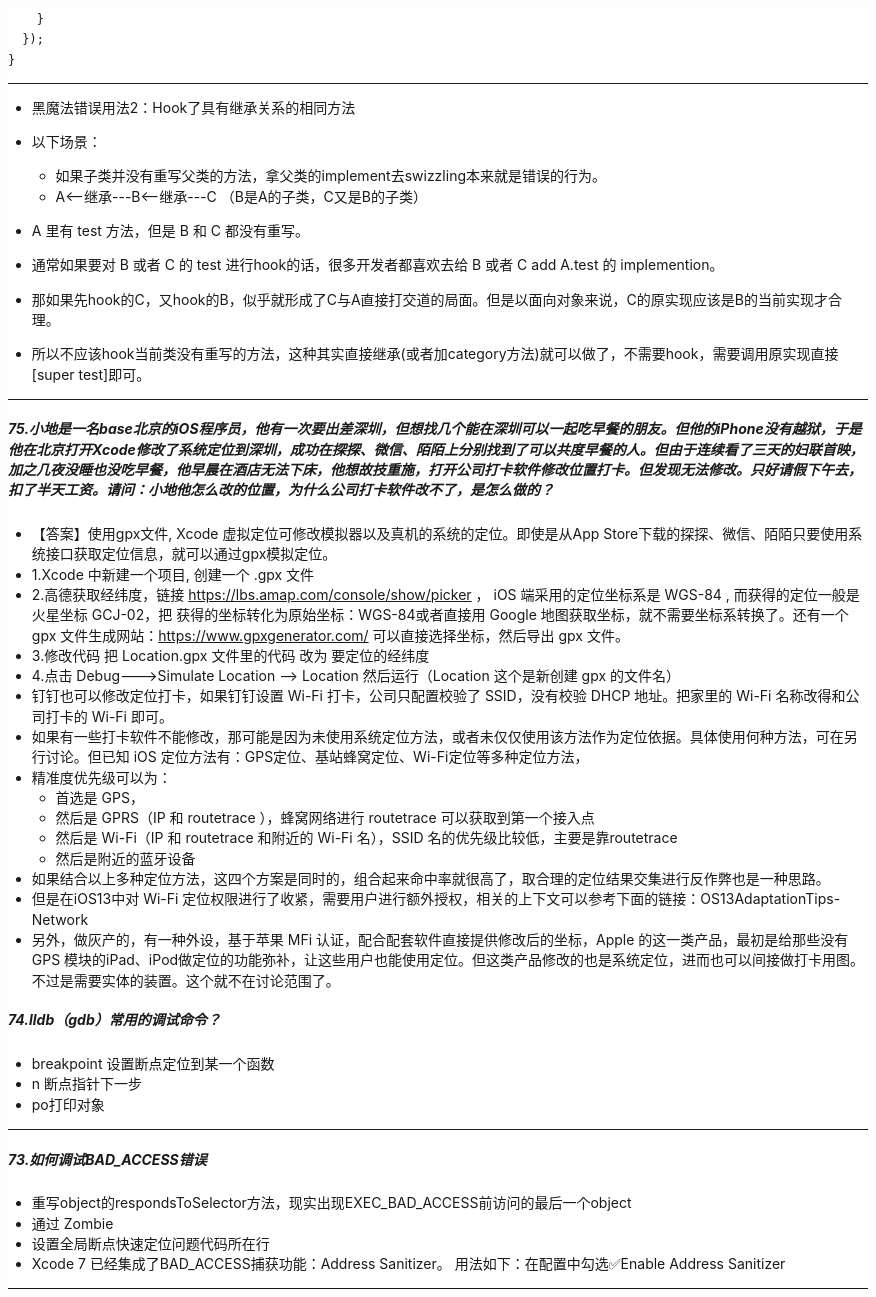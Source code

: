 ```
  	}
  });
}

```

---

* 黑魔法错误用法2：Hook了具有继承关系的相同方法

* 以下场景：
	* 如果子类并没有重写父类的方法，拿父类的implement去swizzling本来就是错误的行为。
	* A<—继承---B<—继承---C （B是A的子类，C又是B的子类）
* A 里有 test 方法，但是 B 和 C 都没有重写。
* 通常如果要对 B 或者 C 的 test 进行hook的话，很多开发者都喜欢去给 B 或者 C add A.test 的 implemention。
* 那如果先hook的C，又hook的B，似乎就形成了C与A直接打交道的局面。但是以面向对象来说，C的原实现应该是B的当前实现才合理。
* 所以不应该hook当前类没有重写的方法，这种其实直接继承(或者加category方法)就可以做了，不需要hook，需要调用原实现直接[super test]即可。

---

##### 75.小地是一名base北京的iOS程序员，他有一次要出差深圳，但想找几个能在深圳可以一起吃早餐的朋友。但他的iPhone没有越狱，于是他在北京打开Xcode修改了系统定位到深圳，成功在探探、微信、陌陌上分别找到了可以共度早餐的人。但由于连续看了三天的妇联首映，加之几夜没睡也没吃早餐，他早晨在酒店无法下床，他想故技重施，打开公司打卡软件修改位置打卡。但发现无法修改。只好请假下午去，扣了半天工资。请问：小地他怎么改的位置，为什么公司打卡软件改不了，是怎么做的？
* 【答案】使用gpx文件, Xcode 虚拟定位可修改模拟器以及真机的系统的定位。即使是从App Store下载的探探、微信、陌陌只要使用系统接口获取定位信息，就可以通过gpx模拟定位。
* 1.Xcode 中新建一个项目, 创建一个 .gpx 文件
* 2.高德获取经纬度，链接 https://lbs.amap.com/console/show/picker ， iOS 端采用的定位坐标系是 WGS-84 , 而获得的定位一般是火星坐标 GCJ-02，把 获得的坐标转化为原始坐标：WGS-84或者直接用 Google 地图获取坐标，就不需要坐标系转换了。还有一个 gpx 文件生成网站：https://www.gpxgenerator.com/ 可以直接选择坐标，然后导出 gpx 文件。
* 3.修改代码 把 Location.gpx 文件里的代码 改为 要定位的经纬度
* 4.点击 Debug--->Simulate Location --> Location 然后运行（Location 这个是新创建 gpx 的文件名）
* 钉钉也可以修改定位打卡，如果钉钉设置 Wi-Fi 打卡，公司只配置校验了 SSID，没有校验 DHCP 地址。把家里的 Wi-Fi 名称改得和公司打卡的 Wi-Fi 即可。
* 如果有一些打卡软件不能修改，那可能是因为未使用系统定位方法，或者未仅仅使用该方法作为定位依据。具体使用何种方法，可在另行讨论。但已知 iOS 定位方法有：GPS定位、基站蜂窝定位、Wi-Fi定位等多种定位方法，
* 精准度优先级可以为：
	* 首选是 GPS，
	* 然后是 GPRS（IP 和 routetrace ），蜂窝网络进行 routetrace 可以获取到第一个接入点
	* 然后是 Wi-Fi（IP 和 routetrace 和附近的 Wi-Fi 名），SSID 名的优先级比较低，主要是靠routetrace
	* 然后是附近的蓝牙设备
* 如果结合以上多种定位方法，这四个方案是同时的，组合起来命中率就很高了，取合理的定位结果交集进行反作弊也是一种思路。
* 但是在iOS13中对 Wi-Fi 定位权限进行了收紧，需要用户进行额外授权，相关的上下文可以参考下面的链接：OS13AdaptationTips-Network
* 另外，做灰产的，有一种外设，基于苹果 MFi 认证，配合配套软件直接提供修改后的坐标，Apple 的这一类产品，最初是给那些没有 GPS 模块的iPad、iPod做定位的功能弥补，让这些用户也能使用定位。但这类产品修改的也是系统定位，进而也可以间接做打卡用图。不过是需要实体的装置。这个就不在讨论范围了。

##### 74.lldb（gdb）常用的调试命令？
* breakpoint 设置断点定位到某一个函数
* n 断点指针下一步
* po打印对象

---

##### 73.如何调试BAD_ACCESS错误
* 重写object的respondsToSelector方法，现实出现EXEC_BAD_ACCESS前访问的最后一个object
* 通过 Zombie
* 设置全局断点快速定位问题代码所在行
* Xcode 7 已经集成了BAD_ACCESS捕获功能：Address Sanitizer。 用法如下：在配置中勾选✅Enable Address Sanitizer

---